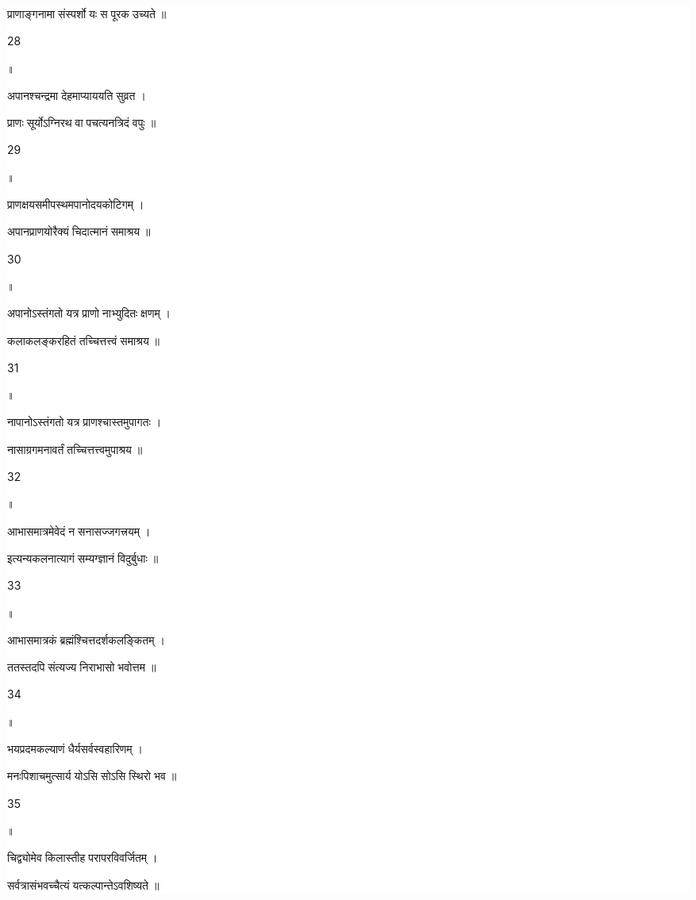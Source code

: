 प्राणाङ्गनामा संस्पर्शो यः स पूरक उच्यते ॥

28

॥

अपानश्चन्द्रमा देहमाप्याययति सुव्रत ।

प्राणः सूर्योऽग्निरथ वा पचत्यनत्रिदं वपुः ॥

29

॥

प्राणक्षयसमीपस्थमपानोदयकोटिगम् ।

अपानप्राणयोरैक्यं चिदात्मानं समाश्रय ॥

30

॥

अपानोऽस्तंगतो यत्र प्राणो नाभ्युदितः क्षणम् ।

कलाकलङ्करहितं तच्चित्तत्त्वं समाश्रय ॥

31

॥

नापानोऽस्तंगतो यत्र प्राणश्चास्तमुपागतः ।

नासाग्रगमनावर्तं तच्चित्तत्त्वमुपाश्रय ॥

32

॥

आभासमात्रमेवेदं न सनासज्जगत्त्रयम् ।

इत्यन्यकलनात्यागं सम्यग्ज्ञानं विदुर्बुधाः ॥

33

॥

आभासमात्रकं ब्रह्मंश्चित्तदर्शकलङ्कितम् ।

ततस्तदपि संत्यज्य निराभासो भवोत्तम ॥

34

॥

भयप्रदमकल्याणं धैर्यसर्वस्वहारिणम् ।

मनःपिशाचमुत्सार्य योऽसि सोऽसि स्थिरो भव ॥

35

॥

चिद्व्योमेव किलास्तीह परापरविवर्जितम् ।

सर्वत्रासंभवच्चैत्यं यत्कल्पान्तेऽवशिष्यते ॥
